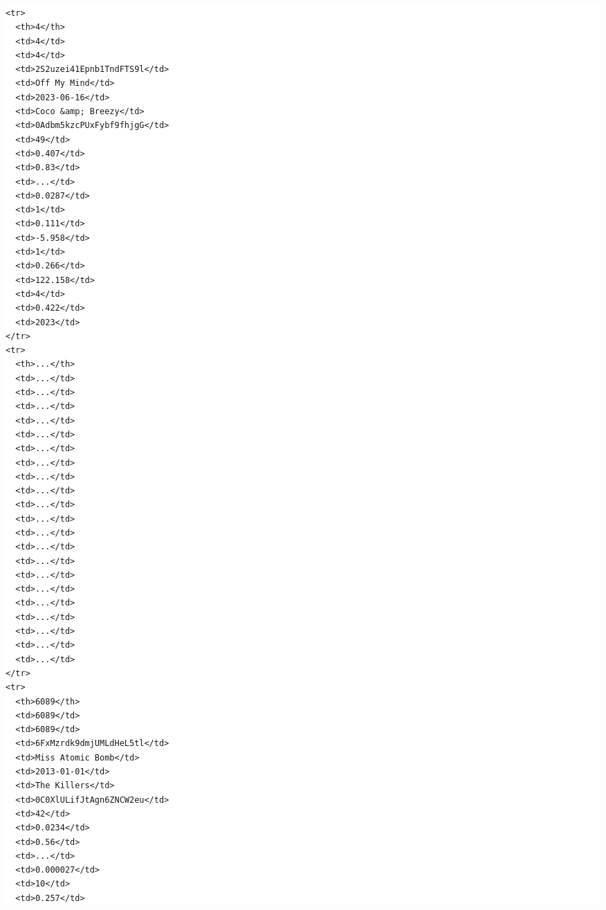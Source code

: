     <tr>
      <th>4</th>
      <td>4</td>
      <td>4</td>
      <td>2S2uzei41Epnb1TndFTS9l</td>
      <td>Off My Mind</td>
      <td>2023-06-16</td>
      <td>Coco &amp; Breezy</td>
      <td>0Adbm5kzcPUxFybf9fhjgG</td>
      <td>49</td>
      <td>0.407</td>
      <td>0.83</td>
      <td>...</td>
      <td>0.0287</td>
      <td>1</td>
      <td>0.111</td>
      <td>-5.958</td>
      <td>1</td>
      <td>0.266</td>
      <td>122.158</td>
      <td>4</td>
      <td>0.422</td>
      <td>2023</td>
    </tr>
    <tr>
      <th>...</th>
      <td>...</td>
      <td>...</td>
      <td>...</td>
      <td>...</td>
      <td>...</td>
      <td>...</td>
      <td>...</td>
      <td>...</td>
      <td>...</td>
      <td>...</td>
      <td>...</td>
      <td>...</td>
      <td>...</td>
      <td>...</td>
      <td>...</td>
      <td>...</td>
      <td>...</td>
      <td>...</td>
      <td>...</td>
      <td>...</td>
      <td>...</td>
    </tr>
    <tr>
      <th>6089</th>
      <td>6089</td>
      <td>6089</td>
      <td>6FxMzrdk9dmjUMLdHeL5tl</td>
      <td>Miss Atomic Bomb</td>
      <td>2013-01-01</td>
      <td>The Killers</td>
      <td>0C0XlULifJtAgn6ZNCW2eu</td>
      <td>42</td>
      <td>0.0234</td>
      <td>0.56</td>
      <td>...</td>
      <td>0.000027</td>
      <td>10</td>
      <td>0.257</td>